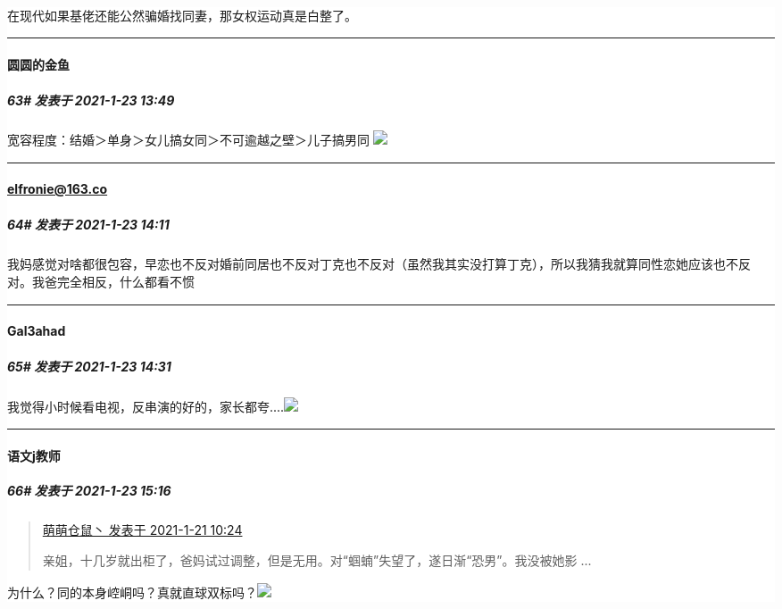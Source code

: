在现代如果基佬还能公然骗婚找同妻，那女权运动真是白整了。







*****

####  圆圆的金鱼  
##### 63#       发表于 2021-1-23 13:49




宽容程度：结婚＞单身＞女儿搞女同＞不可逾越之壁＞儿子搞男同
<img src="https://static.saraba1st.com/image/smiley/face2017/048.png" referrerpolicy="no-referrer">







*****

####  elfronie@163.co  
##### 64#       发表于 2021-1-23 14:11




我妈感觉对啥都很包容，早恋也不反对婚前同居也不反对丁克也不反对（虽然我其实没打算丁克），所以我猜我就算同性恋她应该也不反对。我爸完全相反，什么都看不惯







*****

####  Gal3ahad  
##### 65#       发表于 2021-1-23 14:31




我觉得小时候看电视，反串演的好的，家长都夸....<img src="https://static.saraba1st.com/image/smiley/face2017/037.png" referrerpolicy="no-referrer">







*****

####  语文j教师  
##### 66#       发表于 2021-1-23 15:16



<blockquote><a href="httphttps://bbs.saraba1st.com/2b/forum.php?mod=redirect&amp;goto=findpost&amp;pid=50100006&amp;ptid=1983883" target="_blank">萌萌仓鼠丶 发表于 2021-1-21 10:24</a>

亲姐，十几岁就出柜了，爸妈试过调整，但是无用。对“蝈蝻”失望了，遂日渐“恐男”。我没被她影 ...</blockquote>
为什么？同的本身崆峒吗？真就直球双标吗？<img src="https://static.saraba1st.com/image/smiley/face2017/067.png" referrerpolicy="no-referrer">
